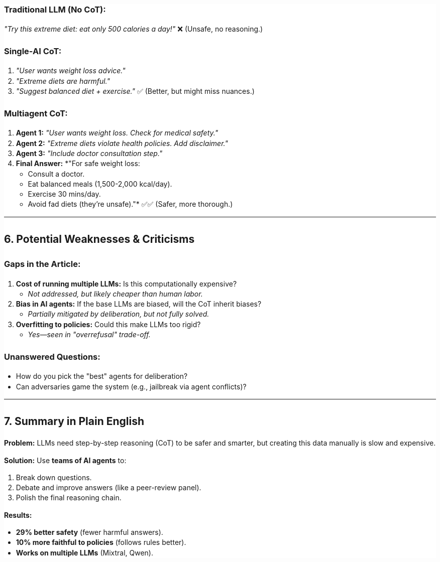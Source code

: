 ### **Traditional LLM (No CoT):**
*"Try this extreme diet: eat only 500 calories a day!"* ❌ (Unsafe, no reasoning.)

### **Single-AI CoT:**
1. *"User wants weight loss advice."*
2. *"Extreme diets are harmful."*
3. *"Suggest balanced diet + exercise."* ✅ (Better, but might miss nuances.)

### **Multiagent CoT:**
1. **Agent 1:** *"User wants weight loss. Check for medical safety."*
2. **Agent 2:** *"Extreme diets violate health policies. Add disclaimer."*
3. **Agent 3:** *"Include doctor consultation step."*
4. **Final Answer:**
   *"For safe weight loss:
   - Consult a doctor.
   - Eat balanced meals (1,500-2,000 kcal/day).
   - Exercise 30 mins/day.
   - Avoid fad diets (they’re unsafe)."* ✅✅ (Safer, more thorough.)

---
## **6. Potential Weaknesses & Criticisms**
### **Gaps in the Article:**
1. **Cost of running multiple LLMs:** Is this computationally expensive?
   - *Not addressed, but likely cheaper than human labor.*
2. **Bias in AI agents:** If the base LLMs are biased, will the CoT inherit biases?
   - *Partially mitigated by deliberation, but not fully solved.*
3. **Overfitting to policies:** Could this make LLMs too rigid?
   - *Yes—seen in "overrefusal" trade-off.*

### **Unanswered Questions:**
- How do you pick the "best" agents for deliberation?
- Can adversaries game the system (e.g., jailbreak via agent conflicts)?

---
## **7. Summary in Plain English**
**Problem:**
LLMs need step-by-step reasoning (CoT) to be safer and smarter, but creating this data manually is slow and expensive.

**Solution:**
Use **teams of AI agents** to:
1. Break down questions.
2. Debate and improve answers (like a peer-review panel).
3. Polish the final reasoning chain.

**Results:**
- **29% better safety** (fewer harmful answers).
- **10% more faithful to policies** (follows rules better).
- **Works on multiple LLMs** (Mixtral, Qwen).
